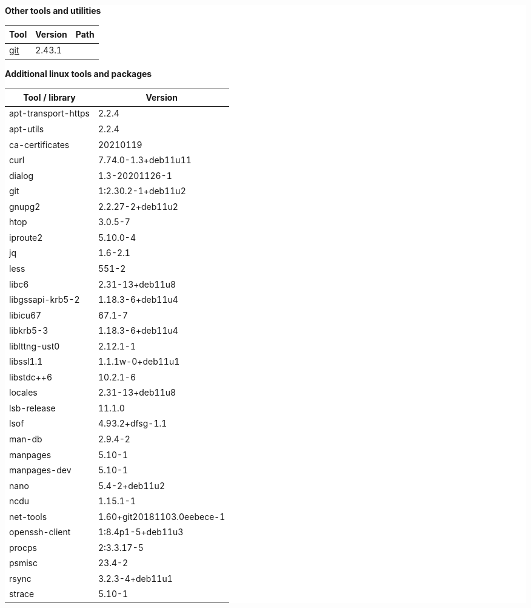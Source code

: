 **Other tools and utilities**

| Tool | Version | Path |
|------|---------|------|
| [git](https://github.com/git/git) | 2.43.1 | 

**Additional linux tools and packages**

| Tool / library | Version |
|----------------|---------|
| apt-transport-https | 2.2.4 |
| apt-utils | 2.2.4 |
| ca-certificates | 20210119 |
| curl | 7.74.0-1.3+deb11u11 |
| dialog | 1.3-20201126-1 |
| git | 1:2.30.2-1+deb11u2 |
| gnupg2 | 2.2.27-2+deb11u2 |
| htop | 3.0.5-7 |
| iproute2 | 5.10.0-4 |
| jq | 1.6-2.1 |
| less | 551-2 |
| libc6 | 2.31-13+deb11u8 |
| libgssapi-krb5-2 | 1.18.3-6+deb11u4 |
| libicu67 | 67.1-7 |
| libkrb5-3 | 1.18.3-6+deb11u4 |
| liblttng-ust0 | 2.12.1-1 |
| libssl1.1 | 1.1.1w-0+deb11u1 |
| libstdc++6 | 10.2.1-6 |
| locales | 2.31-13+deb11u8 |
| lsb-release | 11.1.0 |
| lsof | 4.93.2+dfsg-1.1 |
| man-db | 2.9.4-2 |
| manpages | 5.10-1 |
| manpages-dev | 5.10-1 |
| nano | 5.4-2+deb11u2 |
| ncdu | 1.15.1-1 |
| net-tools | 1.60+git20181103.0eebece-1 |
| openssh-client | 1:8.4p1-5+deb11u3 |
| procps | 2:3.3.17-5 |
| psmisc | 23.4-2 |
| rsync | 3.2.3-4+deb11u1 |
| strace | 5.10-1 |